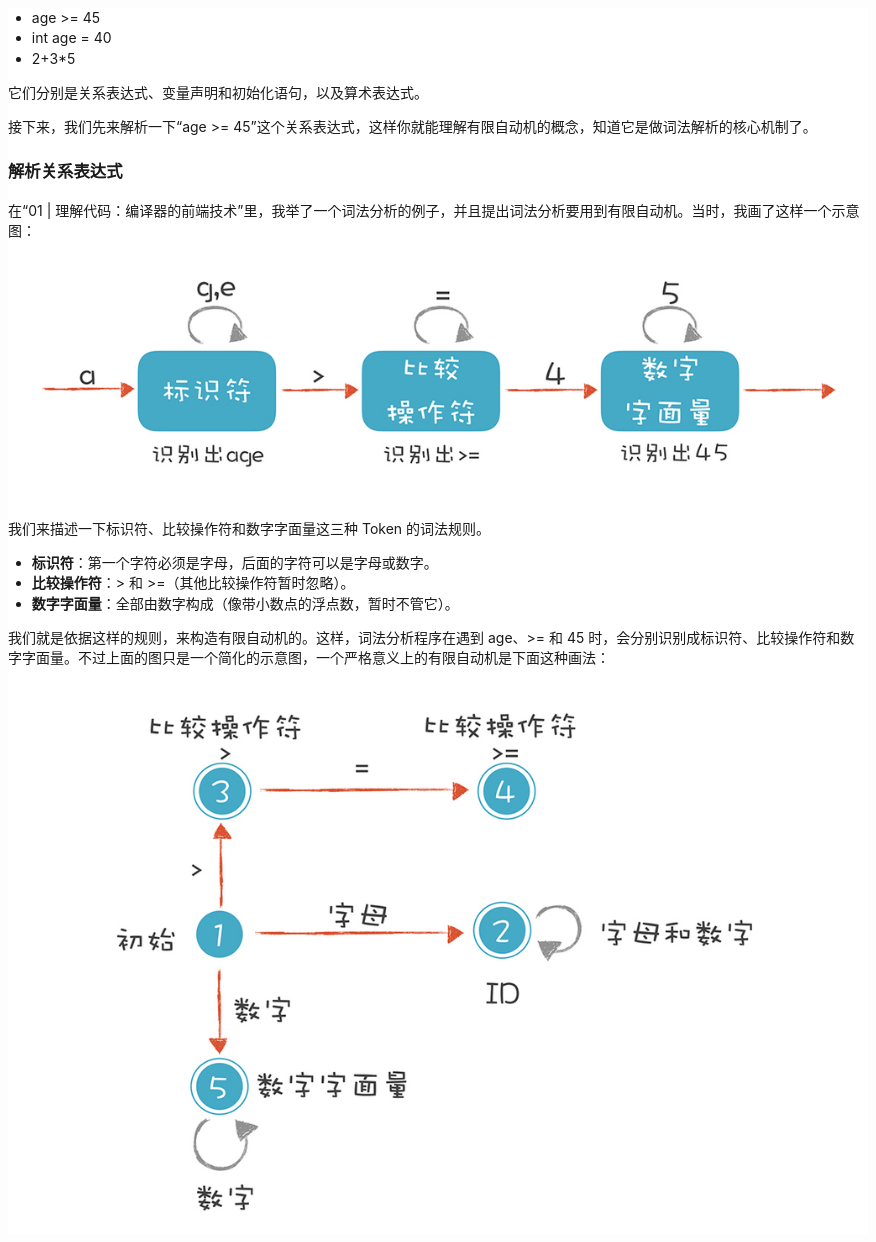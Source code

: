 + age >= 45
+ int age = 40
+ 2+3*5

它们分别是关系表达式、变量声明和初始化语句，以及算术表达式。

接下来，我们先来解析一下“age >= 45”这个关系表达式，这样你就能理解有限自动机的概念，知道它是做词法解析的核心机制了。

### 解析关系表达式

在“01 | 理解代码：编译器的前端技术”里，我举了一个词法分析的例子，并且提出词法分析要用到有限自动机。当时，我画了这样一个示意图：

![img](编译原理/6d78396e6426d0ad5c5230203d17da7e-16981206751727.jpg)

我们来描述一下标识符、比较操作符和数字字面量这三种 Token 的词法规则。

+ **标识符**：第一个字符必须是字母，后面的字符可以是字母或数字。
+ **比较操作符**：> 和 >=（其他比较操作符暂时忽略）。
+ **数字字面量**：全部由数字构成（像带小数点的浮点数，暂时不管它）。

我们就是依据这样的规则，来构造有限自动机的。这样，词法分析程序在遇到 age、>= 和 45 时，会分别识别成标识符、比较操作符和数字字面量。不过上面的图只是一个简化的示意图，一个严格意义上的有限自动机是下面这种画法：

![img](编译原理/15da400d09ede2ce6ac60fa6d5342835.jpg)
